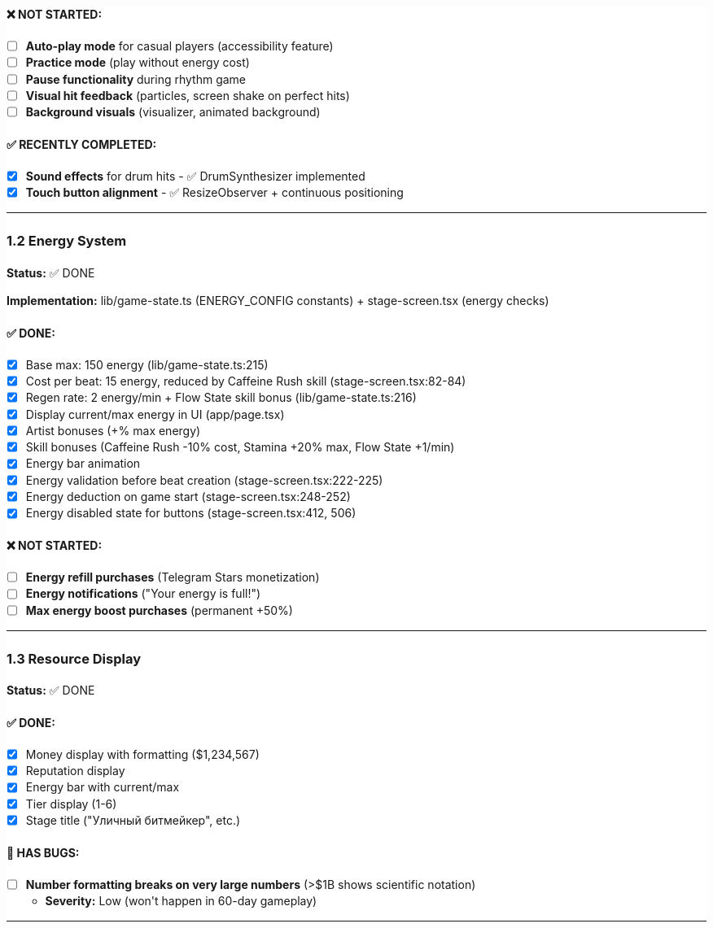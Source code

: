 #### ❌ NOT STARTED:
- [ ] **Auto-play mode** for casual players (accessibility feature)
- [ ] **Practice mode** (play without energy cost)
- [ ] **Pause functionality** during rhythm game
- [ ] **Visual hit feedback** (particles, screen shake on perfect hits)
- [ ] **Background visuals** (visualizer, animated background)

#### ✅ RECENTLY COMPLETED:
- [x] **Sound effects** for drum hits - ✅ DrumSynthesizer implemented
- [x] **Touch button alignment** - ✅ ResizeObserver + continuous positioning

---

### 1.2 Energy System
**Status:** ✅ DONE

**Implementation:** lib/game-state.ts (ENERGY_CONFIG constants) + stage-screen.tsx (energy checks)

#### ✅ DONE:
- [x] Base max: 150 energy (lib/game-state.ts:215)
- [x] Cost per beat: 15 energy, reduced by Caffeine Rush skill (stage-screen.tsx:82-84)
- [x] Regen rate: 2 energy/min + Flow State skill bonus (lib/game-state.ts:216)
- [x] Display current/max energy in UI (app/page.tsx)
- [x] Artist bonuses (+% max energy)
- [x] Skill bonuses (Caffeine Rush -10% cost, Stamina +20% max, Flow State +1/min)
- [x] Energy bar animation
- [x] Energy validation before beat creation (stage-screen.tsx:222-225)
- [x] Energy deduction on game start (stage-screen.tsx:248-252)
- [x] Energy disabled state for buttons (stage-screen.tsx:412, 506)

#### ❌ NOT STARTED:
- [ ] **Energy refill purchases** (Telegram Stars monetization)
- [ ] **Energy notifications** ("Your energy is full!")
- [ ] **Max energy boost purchases** (permanent +50%)

---

### 1.3 Resource Display
**Status:** ✅ DONE

#### ✅ DONE:
- [x] Money display with formatting ($1,234,567)
- [x] Reputation display
- [x] Energy bar with current/max
- [x] Tier display (1-6)
- [x] Stage title ("Уличный битмейкер", etc.)

#### 🐛 HAS BUGS:
- [ ] **Number formatting breaks on very large numbers** (>$1B shows scientific notation)
  - **Severity:** Low (won't happen in 60-day gameplay)

---
